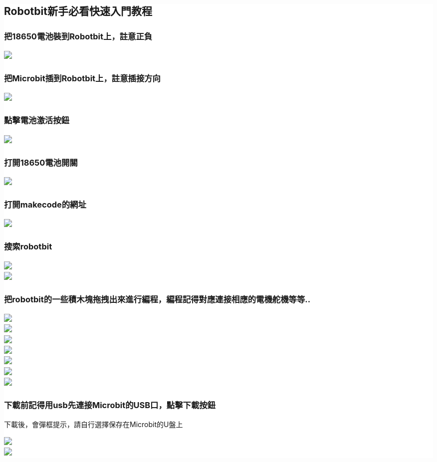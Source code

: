 ## Robotbit新手必看快速入門教程  

### 把18650電池裝到Robotbit上，註意正負

![](D:/kittenbothk/source/_static/image/z1.GIF)   

### 把Microbit插到Robotbit上，註意插接方向

![](D:/kittenbothk/source/_static/image/z4.GIF)

### 點擊電池激活按鈕

![](D:/kittenbothk/source/_static/image/z2.GIF)   

### 打開18650電池開關

![](D:/kittenbothk/source/_static/image/z3.GIF)   

### 打開makecode的網址

![](D:/kittenbothk/source/_static/image/22.png)   

### 搜索robotbit

![](D:/kittenbothk/source/_static/image/23.png)   
![](D:/kittenbothk/source/_static/image/24.png)   

### 把robotbit的一些積木塊拖拽出來進行編程，編程記得對應連接相應的電機舵機等等..

![](D:/kittenbothk/source/_static/image/25.png)   
![](D:/kittenbothk/source/_static/image/26.png)   
![](D:/kittenbothk/source/_static/image/27.png)   
![](D:/kittenbothk/source/_static/image/28.png)   
![](D:/kittenbothk/source/_static/image/29.png)   
![](D:/kittenbothk/source/_static/image/30.png)   
![](D:/kittenbothk/source/_static/image/31.png)    

### 下載前記得用usb先連接Microbit的USB口，點擊下載按鈕

下載後，會彈框提示，請自行選擇保存在Microbit的U盤上 

![](D:/kittenbothk/source/_static/image/32.png)   
![](D:/kittenbothk/source/_static/image/33.png)   
